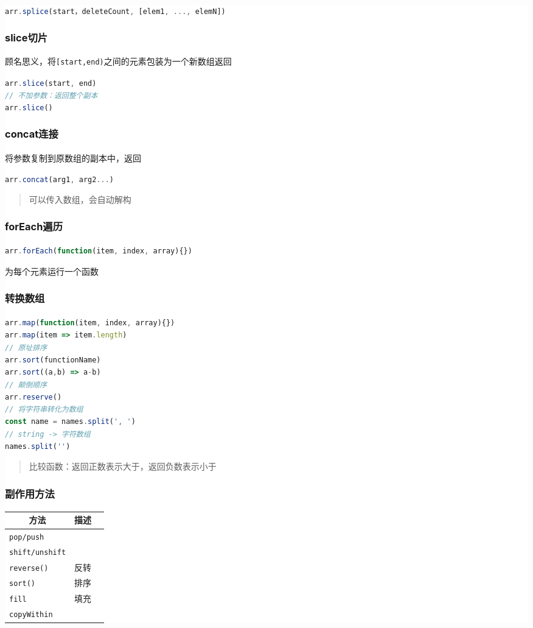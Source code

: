 ```js
arr.splice(start，deleteCount, [elem1, ..., elemN])
```

### slice切片

顾名思义，将`[start,end)`之间的元素包装为一个新数组返回

```js
arr.slice(start, end)
// 不加参数：返回整个副本
arr.slice()
```

### concat连接

将参数复制到原数组的副本中，返回

```js
arr.concat(arg1, arg2...)
```

> 可以传入数组，会自动解构

### forEach遍历

```js
arr.forEach(function(item, index, array){})
```

为每个元素运行一个函数

### 转换数组

```js
arr.map(function(item, index, array){})
arr.map(item => item.length)
// 原址排序
arr.sort(functionName)
arr.sort((a,b) => a-b)
// 颠倒顺序
arr.reserve()
// 将字符串转化为数组
const name = names.split(', ')
// string -> 字符数组
names.split('')
```

> 比较函数：返回正数表示大于，返回负数表示小于

### 副作用方法

| 方法            | 描述 |      |
| --------------- | ---- | ---- |
| `pop/push`      |      |      |
| `shift/unshift` |      |      |
| `reverse()`     | 反转 |      |
| `sort()`        | 排序 |      |
| `fill`          | 填充 |      |
| `copyWithin`    |      |      |
